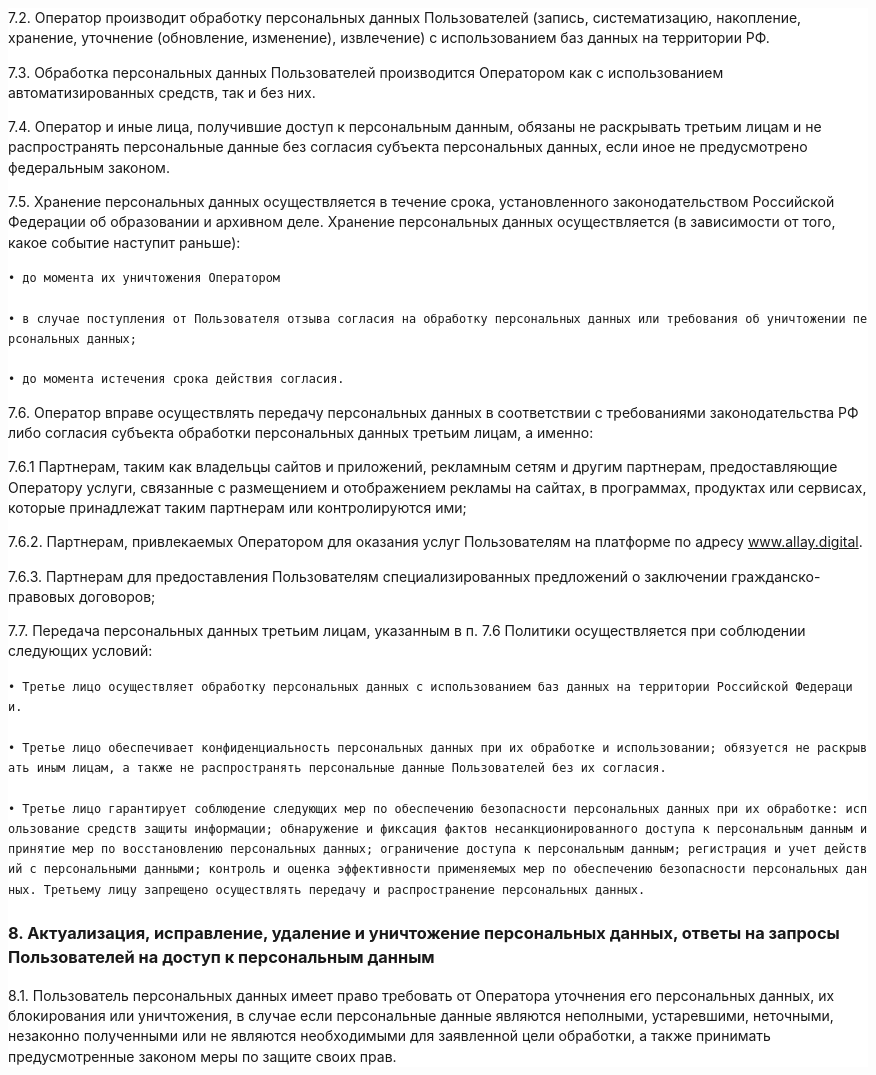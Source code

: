 7.2. Оператор производит обработку персональных данных Пользователей (запись, систематизацию, накопление, хранение, уточнение (обновление, изменение), извлечение) с использованием баз данных на территории РФ. 

7.3. Обработка персональных данных Пользователей производится Оператором как с использованием автоматизированных средств, так и без них. 

7.4. Оператор и иные лица, получившие доступ к персональным данным, обязаны не раскрывать третьим лицам и не распространять персональные данные без согласия субъекта персональных данных, если иное не предусмотрено федеральным законом. 

7.5. Хранение персональных данных осуществляется в течение срока, установленного законодательством Российской Федерации об образовании и архивном деле. Хранение персональных данных осуществляется (в зависимости от того, какое событие наступит раньше): 

    • до момента их уничтожения Оператором

    • в случае поступления от Пользователя отзыва согласия на обработку персональных данных или требования об уничтожении персональных данных; 

    • до момента истечения срока действия согласия. 

7.6. Оператор вправе осуществлять передачу персональных данных в соответствии с требованиями законодательства РФ либо согласия субъекта обработки персональных данных третьим лицам, а именно: 

7.6.1 Партнерам, таким как владельцы сайтов и приложений, рекламным сетям и другим партнерам, предоставляющие Оператору услуги, связанные с размещением и отображением рекламы на сайтах, в программах, продуктах или сервисах, которые принадлежат таким партнерам или контролируются ими; 

7.6.2. Партнерам, привлекаемых Оператором для оказания услуг Пользователям на платформе по адресу www.allay.digital.

7.6.3. Партнерам для предоставления Пользователям специализированных предложений о заключении гражданско-правовых договоров; 

7.7. Передача персональных данных третьим лицам, указанным в п. 7.6 Политики осуществляется при соблюдении следующих условий: 

    • Третье лицо осуществляет обработку персональных данных с использованием баз данных на территории Российской Федерации. 

    • Третье лицо обеспечивает конфиденциальность персональных данных при их обработке и использовании; обязуется не раскрывать иным лицам, а также не распространять персональные данные Пользователей без их согласия. 

    • Третье лицо гарантирует соблюдение следующих мер по обеспечению безопасности персональных данных при их обработке: использование средств защиты информации; обнаружение и фиксация фактов несанкционированного доступа к персональным данным и принятие мер по восстановлению персональных данных; ограничение доступа к персональным данным; регистрация и учет действий с персональными данными; контроль и оценка эффективности применяемых мер по обеспечению безопасности персональных данных. Третьему лицу запрещено осуществлять передачу и распространение персональных данных.

### 8. Актуализация, исправление, удаление и уничтожение персональных данных, ответы на запросы Пользователей на доступ к персональным данным

8.1. Пользователь персональных данных имеет право требовать от Оператора уточнения его персональных данных, их блокирования или уничтожения, в случае если персональные данные являются неполными, устаревшими, неточными, незаконно полученными или не являются необходимыми для заявленной цели обработки, а также принимать предусмотренные законом меры по защите своих прав.
